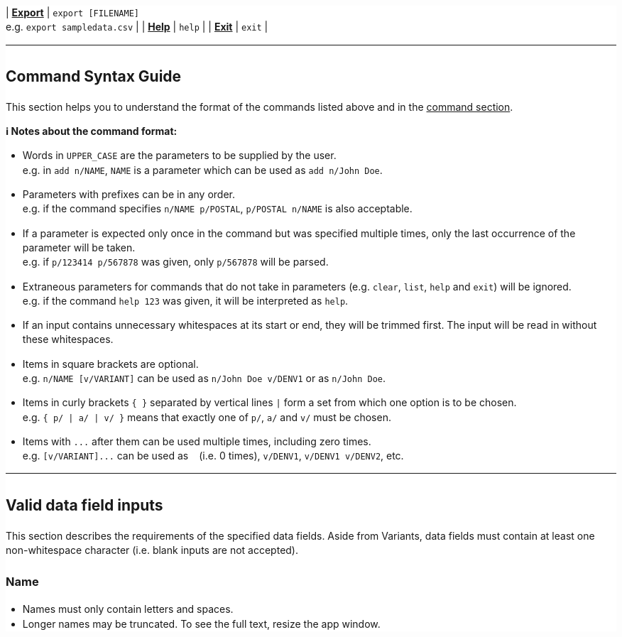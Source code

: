 | **[Export](#exporting-data-to-a-csv-file-export)**                | `export [FILENAME]`<br> e.g. `export sampledata.csv`                                                                                                                                                                                                                                  |
| **[Help](#viewing-help-help)**                                    | `help`                                                                                                                                                                                                                                                                                |
| **[Exit](#exiting-the-program-exit)**                             | `exit`                                                                                                                                                                                                                                                                                |

--------------------------------------------------------------------------------------------------------------------

## Command Syntax Guide

This section helps you to understand the format of the commands listed above and in the [command section](#commands).

<div markdown="block" class="alert alert-info">

**:information_source: Notes about the command format:**<br>

* Words in `UPPER_CASE` are the parameters to be supplied by the user.<br>
  e.g. in `add n/NAME`, `NAME` is a parameter which can be used as `add n/John Doe`.

* Parameters with prefixes can be in any order.<br>
  e.g. if the command specifies `n/NAME p/POSTAL`, `p/POSTAL n/NAME` is also acceptable.

* If a parameter is expected only once in the command but was specified multiple times,
  only the last occurrence of the parameter will be taken.<br>
  e.g. if `p/123414 p/567878` was given, only `p/567878` will be parsed.

* Extraneous parameters for commands that do not take in parameters (e.g. `clear`, `list`, `help` and `exit`) will be ignored.<br>
  e.g. if the command `help 123` was given, it will be interpreted as `help`.

* If an input contains unnecessary whitespaces at its start or end, they will be trimmed first.
  The input will be read in without these whitespaces.

* Items in square brackets are optional.<br>
  e.g. `n/NAME [v/VARIANT]` can be used as `n/John Doe v/DENV1` or as `n/John Doe`.

* Items in curly brackets `{ }` separated by vertical lines `|` form a set from which one option is to be chosen.<br>
  e.g. `{ p/ | a/ | v/ }` means that exactly one of `p/`, `a/` and `v/` must be chosen.

* Items with `...` after them can be used multiple times, including zero times.<br>
  e.g. `[v/VARIANT]...` can be used as ` ` (i.e. 0 times), `v/DENV1`, `v/DENV1 v/DENV2`, etc.

</div>

--------------------------------------------------------------------------------------------------------------------

## Valid data field inputs
This section describes the requirements of the specified data fields.
Aside from Variants, data fields must contain at least one non-whitespace character (i.e. blank inputs are not accepted).

### Name
* Names must only contain letters and spaces.
* Longer names may be truncated. To see the full text, resize the app window.
